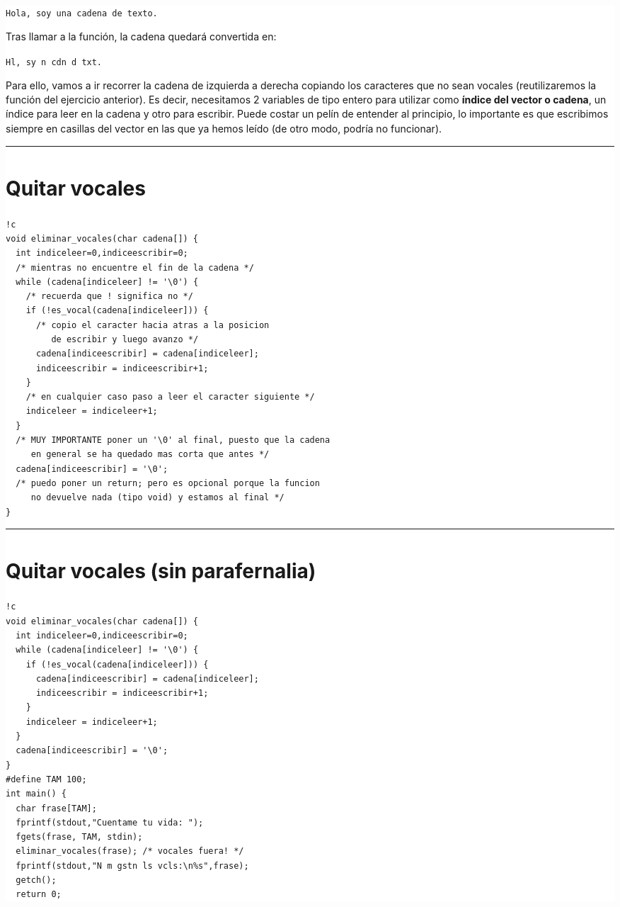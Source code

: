 	Hola, soy una cadena de texto.
	
Tras llamar a la función, la cadena quedará convertida en:

	Hl, sy n cdn d txt.

Para ello, vamos a ir recorrer la cadena de izquierda a derecha copiando los caracteres que no sean vocales (reutilizaremos la función del ejercicio anterior). Es decir, necesitamos 2 variables de tipo entero para utilizar como **índice del vector o cadena**, un índice para leer en la cadena y otro para escribir. Puede costar un pelín de entender al principio, lo importante es que escribimos siempre en casillas del vector en las que ya hemos leído (de otro modo, podría no funcionar).


---

# Quitar vocales

	!c
	void eliminar_vocales(char cadena[]) {
	  int indiceleer=0,indiceescribir=0;
	  /* mientras no encuentre el fin de la cadena */
      while (cadena[indiceleer] != '\0') {
	    /* recuerda que ! significa no */
	    if (!es_vocal(cadena[indiceleer])) {
		  /* copio el caracter hacia atras a la posicion
		     de escribir y luego avanzo */
		  cadena[indiceescribir] = cadena[indiceleer];
		  indiceescribir = indiceescribir+1;
		}
		/* en cualquier caso paso a leer el caracter siguiente */
		indiceleer = indiceleer+1;
	  }
	  /* MUY IMPORTANTE poner un '\0' al final, puesto que la cadena
	     en general se ha quedado mas corta que antes */
	  cadena[indiceescribir] = '\0';
	  /* puedo poner un return; pero es opcional porque la funcion
	     no devuelve nada (tipo void) y estamos al final */
	}

---

# Quitar vocales (sin parafernalia)

	!c
	void eliminar_vocales(char cadena[]) {
	  int indiceleer=0,indiceescribir=0;
      while (cadena[indiceleer] != '\0') {
	    if (!es_vocal(cadena[indiceleer])) {
		  cadena[indiceescribir] = cadena[indiceleer];
		  indiceescribir = indiceescribir+1;
		}
		indiceleer = indiceleer+1;
	  }
	  cadena[indiceescribir] = '\0';
	}
    #define TAM 100;
    int main() {
	  char frase[TAM];
	  fprintf(stdout,"Cuentame tu vida: ");
	  fgets(frase, TAM, stdin);
	  eliminar_vocales(frase); /* vocales fuera! */
	  fprintf(stdout,"N m gstn ls vcls:\n%s",frase);
	  getch();
	  return 0;
